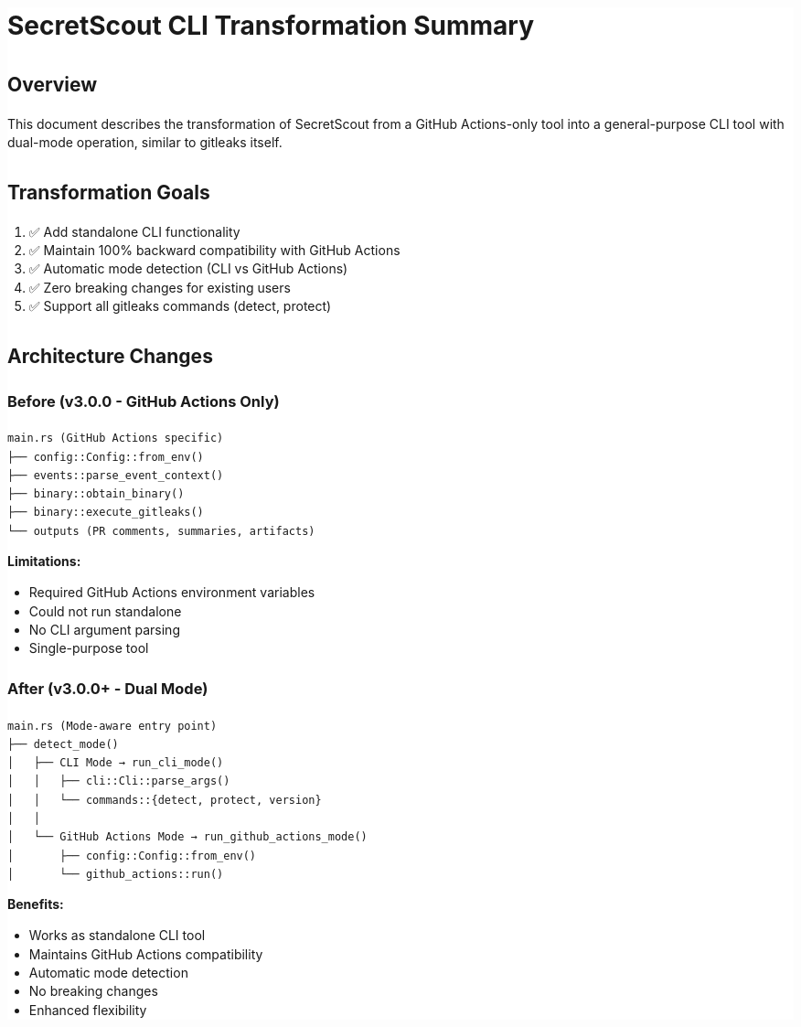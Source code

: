 # SecretScout CLI Transformation Summary

## Overview

This document describes the transformation of SecretScout from a GitHub Actions-only tool into a general-purpose CLI tool with dual-mode operation, similar to gitleaks itself.

## Transformation Goals

1. ✅ Add standalone CLI functionality
2. ✅ Maintain 100% backward compatibility with GitHub Actions
3. ✅ Automatic mode detection (CLI vs GitHub Actions)
4. ✅ Zero breaking changes for existing users
5. ✅ Support all gitleaks commands (detect, protect)

## Architecture Changes

### Before (v3.0.0 - GitHub Actions Only)

```
main.rs (GitHub Actions specific)
├── config::Config::from_env()
├── events::parse_event_context()
├── binary::obtain_binary()
├── binary::execute_gitleaks()
└── outputs (PR comments, summaries, artifacts)
```

**Limitations:**
- Required GitHub Actions environment variables
- Could not run standalone
- No CLI argument parsing
- Single-purpose tool

### After (v3.0.0+ - Dual Mode)

```
main.rs (Mode-aware entry point)
├── detect_mode()
│   ├── CLI Mode → run_cli_mode()
│   │   ├── cli::Cli::parse_args()
│   │   └── commands::{detect, protect, version}
│   │
│   └── GitHub Actions Mode → run_github_actions_mode()
│       ├── config::Config::from_env()
│       └── github_actions::run()
```

**Benefits:**
- Works as standalone CLI tool
- Maintains GitHub Actions compatibility
- Automatic mode detection
- No breaking changes
- Enhanced flexibility
